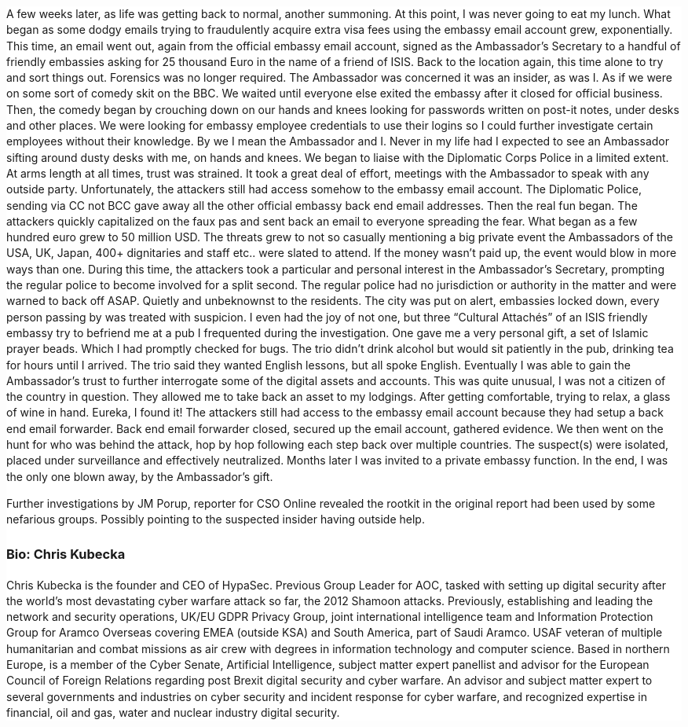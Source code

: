 A few weeks later, as life was getting back to normal, another summoning. At this point, I was never going to eat my lunch. What began as some dodgy emails trying to fraudulently acquire extra visa fees using the embassy email account grew, exponentially. This time, an email went out, again from the official embassy email account, signed as the Ambassador’s Secretary to a handful of friendly embassies asking for 25 thousand Euro in the name of a friend of ISIS.
Back to the location again, this time alone to try and sort things out. Forensics was no longer required. The Ambassador was concerned it was an insider, as was I. As if we were on some sort of comedy skit on the BBC. We waited until everyone else exited the embassy after it closed for official business. Then, the comedy began by crouching down on our hands and knees looking for passwords written on post-it notes, under desks and other places. We were looking for embassy employee credentials to use their logins so I could further investigate certain employees without their knowledge. By we I mean the Ambassador and I. Never in my life had I expected to see an Ambassador sifting around dusty desks with me, on hands and knees.
We began to liaise with the Diplomatic Corps Police in a limited extent. At arms length at all times, trust was strained. It took a great deal of effort, meetings with the Ambassador to speak with any outside party.
Unfortunately, the attackers still had access somehow to the embassy email account. The Diplomatic Police, sending via CC not BCC gave away all the other official embassy back end email addresses. Then the real fun began. The attackers quickly capitalized on the faux pas and sent back an email to everyone spreading the fear. What began as a few hundred euro grew to 50 million USD.
The threats grew to not so casually mentioning a big private event the Ambassadors of the USA, UK, Japan, 400+ dignitaries and staff etc.. were slated to attend. If the money wasn’t paid up, the event would blow in more ways than one. During this time, the attackers took a particular and personal interest in the Ambassador’s Secretary, prompting the regular police to become involved for a split second. The regular police had no jurisdiction or authority in the matter and were warned to back off ASAP.
Quietly and unbeknownst to the residents. The city was put on alert, embassies locked down, every person passing by was treated with suspicion. I even had the joy of not one, but three “Cultural Attachés” of an ISIS friendly embassy try to befriend me at a pub I frequented during the investigation. One gave me a very personal gift, a set of Islamic prayer beads. Which I had promptly checked for bugs. The trio didn’t drink alcohol but would sit patiently in the pub, drinking tea for hours until I arrived. The trio said they wanted English lessons, but all spoke English.
Eventually I was able to gain the Ambassador’s trust to further interrogate some of the digital assets and accounts. This was quite unusual, I was not a citizen of the country in question. They allowed me to take back an asset to my lodgings. After getting comfortable, trying to relax, a glass of wine in hand. Eureka, I found it! The attackers still had access to the embassy email account because they had setup a back end email forwarder. Back end email forwarder closed, secured up the email account, gathered evidence. We then went on the hunt for who was behind the attack, hop by hop following each step back over multiple countries. The suspect(s) were isolated, placed under surveillance and effectively neutralized. Months later I was invited to a private embassy function. In the end, I was the only one blown away, by the Ambassador’s gift.

Further investigations by JM Porup, reporter for CSO Online revealed the rootkit in the original report had been used by some nefarious groups. Possibly pointing to the suspected insider having outside help.


### Bio: <a name="Chris+Kubecka"></a>Chris Kubecka

Chris Kubecka is the founder and CEO of HypaSec. Previous Group Leader for AOC, tasked with setting up digital security after the world’s most devastating cyber warfare attack so far, the 2012 Shamoon attacks. Previously, establishing and leading the network and security operations, UK/EU GDPR Privacy Group, joint international intelligence team and Information Protection Group for Aramco Overseas covering EMEA (outside KSA) and South America, part of Saudi Aramco. USAF veteran of multiple humanitarian and combat missions as air crew with degrees in information technology and computer science. Based in northern Europe, is a member of the Cyber Senate, Artificial Intelligence, subject matter expert panellist and advisor for the European Council of Foreign Relations regarding post Brexit digital security and cyber warfare. An advisor and subject matter expert to several governments and industries on cyber security and incident response for cyber warfare, and recognized expertise in financial, oil and gas, water and nuclear industry digital security.
